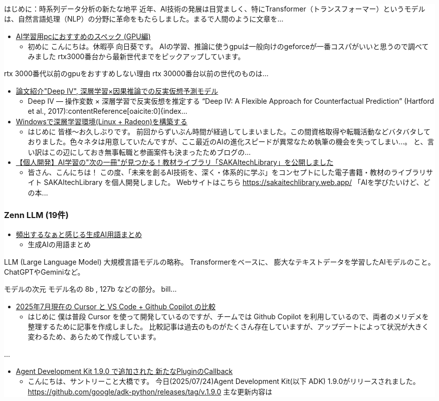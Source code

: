 
 はじめに：時系列データ分析の新たな地平
近年、AI技術の発展は目覚ましく、特にTransformer（トランスフォーマー）というモデルは、自然言語処理（NLP）の分野に革命をもたらしました。まるで人間のように文章を...
- [AI学習用pcにおすすめのスペック (GPU編)](https://zenn.dev/warihima/articles/425636c78c1391)
  - 初めに
こんにちは。休暇亭 向日葵です。
AIの学習、推論に使うgpuは一般向けのgeforceが一番コスパがいいと思うので調べてみました
rtx3000番台から最新世代までをピックアップしています。

 rtx 3000番代以前のgpuをおすすめしない理由
rtx 30000番台以前の世代のものは...
- [論文紹介"Deep IV", 深層学習×因果推論での反実仮想予測モデル](https://zenn.dev/fuukanoo/articles/f6604629a02847)
  - Deep IV — 操作変数 × 深層学習で反実仮想を推定する
“Deep IV: A Flexible Approach for Counterfactual Prediction” (Hartford et al., 2017):contentReference[oaicite:0]{index...
- [Windowsで深層学習環境(Linux + Radeon)を構築する](https://zenn.dev/teo_k/articles/b212723fd97c9e)
  - はじめに
皆様〜お久しぶりです。
前回からずいぶん時間が経過してしまいました。この間資格取得や転職活動などバタバタしておりました。色々ネタは用意していたんですが、ここ最近のAIの進化スピードが異常なため執筆の機会を失ってしまい…。
と、言い訳はこの辺にしておき無事転職と参画案件も決まったためブログの...
- [【個人開発】AI学習の"次の一冊"が見つかる！教材ライブラリ「SAKAItechLibrary」を公開しました](https://zenn.dev/sakai13/articles/419d380f76b984)
  - 皆さん、こんにちは！
この度、「未来を創るAI技術を、深く・体系的に学ぶ」をコンセプトにした電子書籍・教材のライブラリサイト SAKAItechLibrary を個人開発しました。
Webサイトはこちら
https://sakaitechlibrary.web.app/
「AIを学びたいけど、どの本...

### Zenn LLM (19件)

- [頻出するなぁと感じる生成AI用語まとめ](https://zenn.dev/slopwelljp/articles/5c52827e718854)
  - 生成AIの用語まとめ

 LLM (Large Language Model)
大規模言語モデルの略称。
Transformerをベースに、
膨大なテキストデータを学習したAIモデルのこと。
ChatGPTやGeminiなど。

 モデルの次元
モデル名の 8b , 127b などの部分。
bill...
- [2025年7月現在の Cursor と VS Code + Github Copilot の比較](https://zenn.dev/irsc/articles/2d33584ac7978a)
  - はじめに
僕は普段 Cursor を使って開発しているのですが、チームでは Github Copilot を利用しているので、両者のメリデメを整理するために記事を作成しました。
比較記事は過去のものがたくさん存在していますが、アップデートによって状況が大きく変わるため、あらためて作成しています。

...
- [Agent Development Kit 1.9.0 で追加された 新たなPluginのCallback](https://zenn.dev/soundtricker/articles/8805ca2e9e7370)
  - こんにちは、サントリーこと大橋です。
今日(2025/07/24)Agent Development Kit(以下 ADK) 1.9.0がリリースされました。
https://github.com/google/adk-python/releases/tag/v.1.9.0
主な更新内容は
